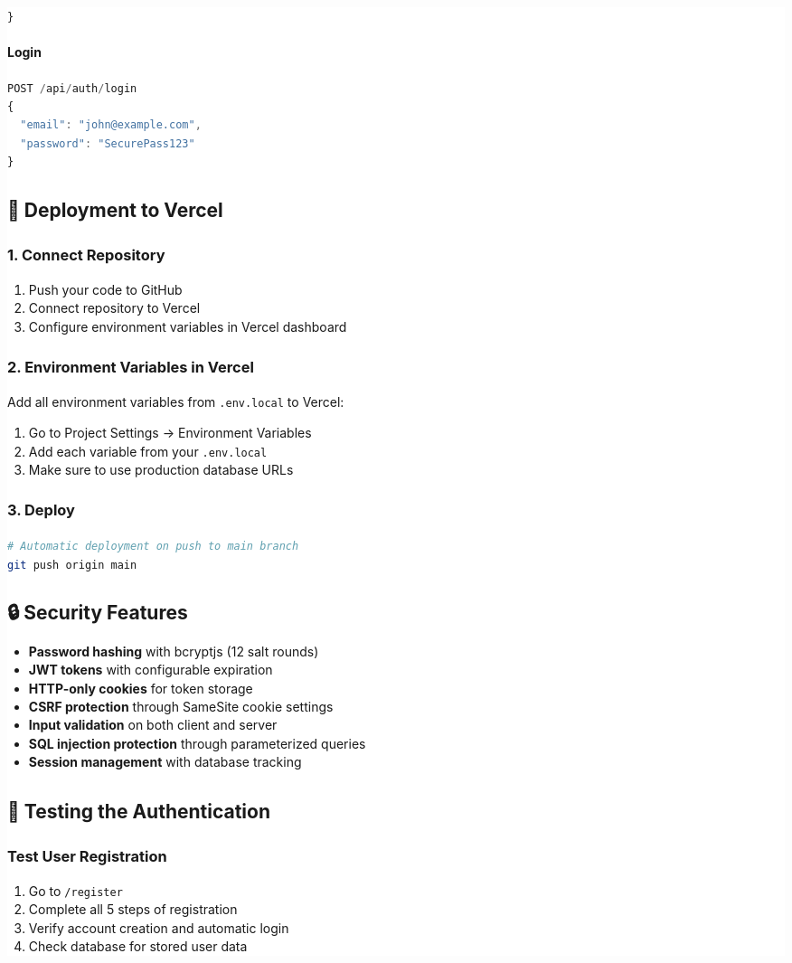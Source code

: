 ```javascript
}
```

#### Login
```javascript
POST /api/auth/login
{
  "email": "john@example.com",
  "password": "SecurePass123"
}
```

## 🚀 Deployment to Vercel

### 1. Connect Repository

1. Push your code to GitHub
2. Connect repository to Vercel
3. Configure environment variables in Vercel dashboard

### 2. Environment Variables in Vercel

Add all environment variables from `.env.local` to Vercel:

1. Go to Project Settings → Environment Variables
2. Add each variable from your `.env.local`
3. Make sure to use production database URLs

### 3. Deploy

```bash
# Automatic deployment on push to main branch
git push origin main
```

## 🔒 Security Features

- **Password hashing** with bcryptjs (12 salt rounds)
- **JWT tokens** with configurable expiration
- **HTTP-only cookies** for token storage
- **CSRF protection** through SameSite cookie settings
- **Input validation** on both client and server
- **SQL injection protection** through parameterized queries
- **Session management** with database tracking

## 🧪 Testing the Authentication

### Test User Registration

1. Go to `/register`
2. Complete all 5 steps of registration
3. Verify account creation and automatic login
4. Check database for stored user data
